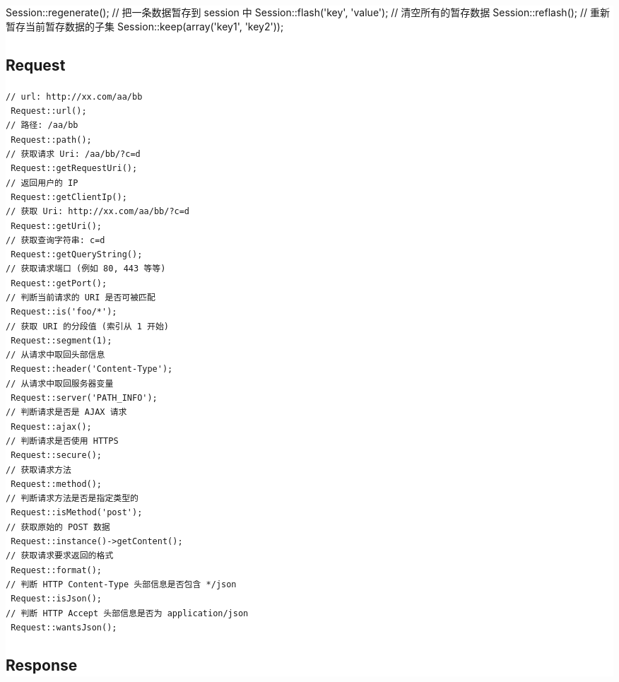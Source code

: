  Session::regenerate();
// 把一条数据暂存到 session 中
 Session::flash('key', 'value');
// 清空所有的暂存数据
 Session::reflash();
// 重新暂存当前暂存数据的子集
 Session::keep(array('key1', 'key2'));

## Request

	// url: http://xx.com/aa/bb
	 Request::url();
	// 路径: /aa/bb
	 Request::path();
	// 获取请求 Uri: /aa/bb/?c=d
	 Request::getRequestUri();
	// 返回用户的 IP
	 Request::getClientIp();
	// 获取 Uri: http://xx.com/aa/bb/?c=d
	 Request::getUri();
	// 获取查询字符串: c=d
	 Request::getQueryString();
	// 获取请求端口 (例如 80, 443 等等)
	 Request::getPort();
	// 判断当前请求的 URI 是否可被匹配
	 Request::is('foo/*');
	// 获取 URI 的分段值 (索引从 1 开始)
	 Request::segment(1);
	// 从请求中取回头部信息
	 Request::header('Content-Type');
	// 从请求中取回服务器变量
	 Request::server('PATH_INFO');
	// 判断请求是否是 AJAX 请求
	 Request::ajax();
	// 判断请求是否使用 HTTPS
	 Request::secure();
	// 获取请求方法
	 Request::method();
	// 判断请求方法是否是指定类型的
	 Request::isMethod('post');
	// 获取原始的 POST 数据
	 Request::instance()->getContent();
	// 获取请求要求返回的格式
	 Request::format();
	// 判断 HTTP Content-Type 头部信息是否包含 */json
	 Request::isJson();
	// 判断 HTTP Accept 头部信息是否为 application/json
	 Request::wantsJson();

## Response
